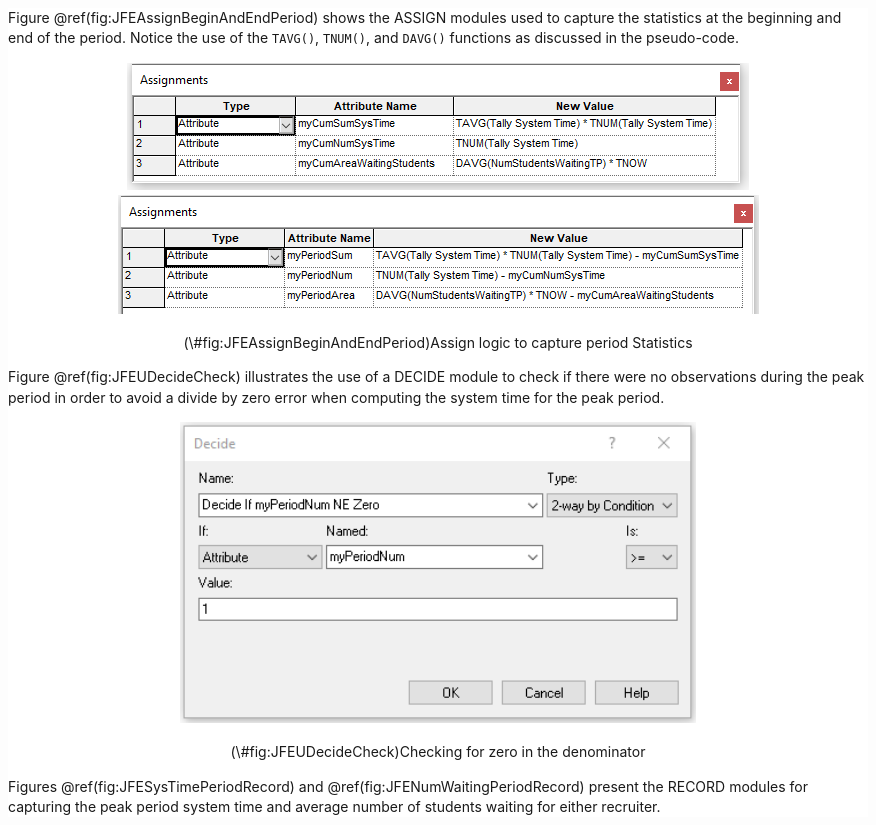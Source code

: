 Figure \@ref(fig:JFEAssignBeginAndEndPeriod) shows the ASSIGN modules used to capture the statistics at the beginning and end of the period.  Notice the use of the `TAVG()`, `TNUM()`, and `DAVG()` functions as discussed in the pseudo-code.

<div class="figure" style="text-align: center">
<img src="./figures2/ch6/ch6JFEStartPeriodAssign.PNG" alt="Assign logic to capture period Statistics"  /><img src="./figures2/ch6/ch6JFEEndPeriodAssign.PNG" alt="Assign logic to capture period Statistics"  />
<p class="caption">(\#fig:JFEAssignBeginAndEndPeriod)Assign logic to capture period Statistics</p>
</div>

Figure \@ref(fig:JFEUDecideCheck) illustrates the use of a DECIDE module to check if there were no observations during the peak period in order to avoid a divide by zero error when computing the system time for the peak period.  

<div class="figure" style="text-align: center">
<img src="./figures2/ch6/ch6JFEDecide.PNG" alt="Checking for zero in the denominator" width="60%" height="60%" />
<p class="caption">(\#fig:JFEUDecideCheck)Checking for zero in the denominator</p>
</div>

Figures \@ref(fig:JFESysTimePeriodRecord) and \@ref(fig:JFENumWaitingPeriodRecord) present the RECORD modules for capturing the peak period system time and average number of students waiting for either recruiter. 

<div class="figure" style="text-align: center">